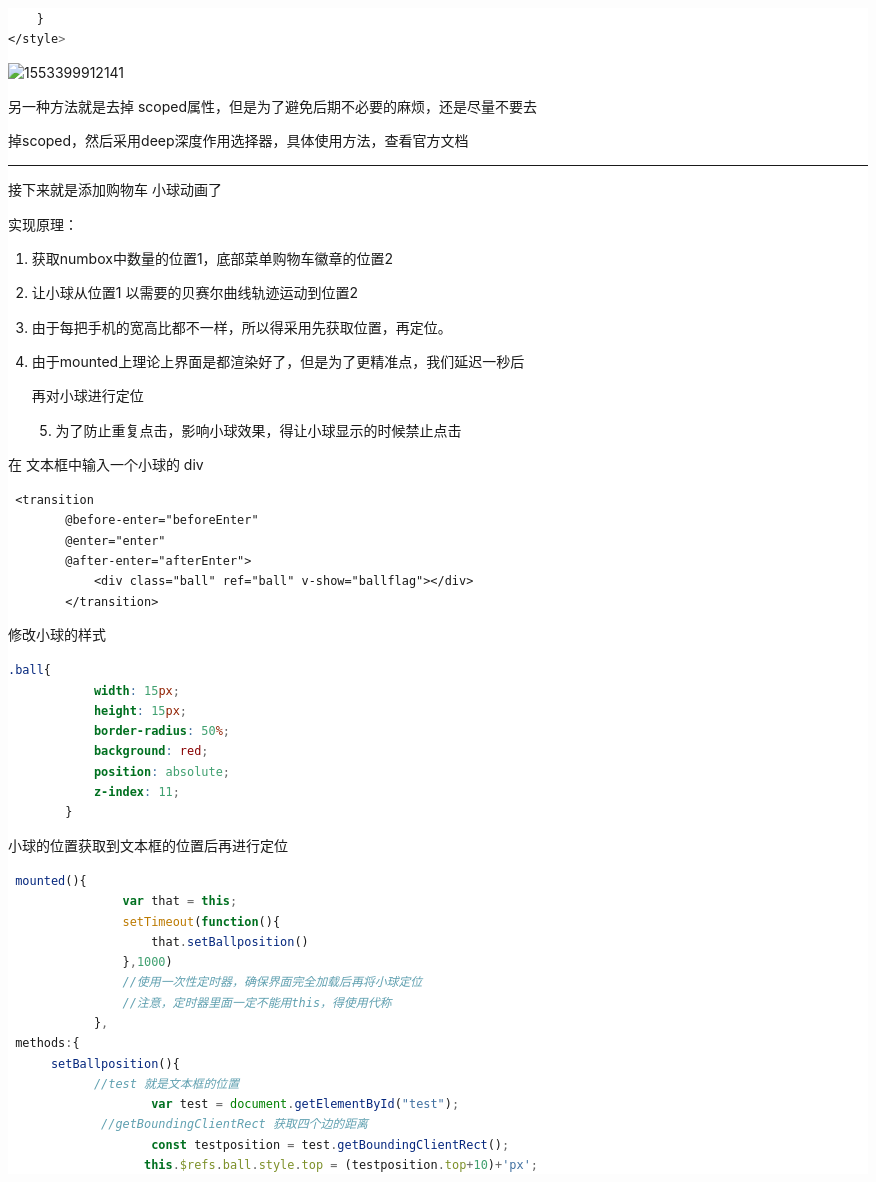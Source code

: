 ```scss
    }
</style>
```

![1553399912141](1553399912141.png)

另一种方法就是去掉  scoped属性，但是为了避免后期不必要的麻烦，还是尽量不要去

掉scoped，然后采用deep深度作用选择器，具体使用方法，查看官方文档



----

接下来就是添加购物车  小球动画了

 实现原理：

 1. 获取numbox中数量的位置1，底部菜单购物车徽章的位置2

 2. 让小球从位置1 以需要的贝赛尔曲线轨迹运动到位置2

 3. 由于每把手机的宽高比都不一样，所以得采用先获取位置，再定位。

 4. 由于mounted上理论上界面是都渲染好了，但是为了更精准点，我们延迟一秒后

    再对小球进行定位

	5.  为了防止重复点击，影响小球效果，得让小球显示的时候禁止点击

在 文本框中输入一个小球的 div

```vue
 <transition
        @before-enter="beforeEnter"
        @enter="enter"
        @after-enter="afterEnter">
            <div class="ball" ref="ball" v-show="ballflag"></div>
        </transition>
```

修改小球的样式

```css
.ball{
            width: 15px;
            height: 15px;
            border-radius: 50%;
            background: red;
            position: absolute;
            z-index: 11;
        }
```

小球的位置获取到文本框的位置后再进行定位

```js
 mounted(){
                var that = this;
                setTimeout(function(){
                    that.setBallposition()
                },1000)
                //使用一次性定时器，确保界面完全加载后再将小球定位
                //注意，定时器里面一定不能用this，得使用代称
            },
 methods:{
      setBallposition(){
      		//test 就是文本框的位置
                    var test = document.getElementById("test");
             //getBoundingClientRect 获取四个边的距离       
                    const testposition = test.getBoundingClientRect();
                   this.$refs.ball.style.top = (testposition.top+10)+'px';
```